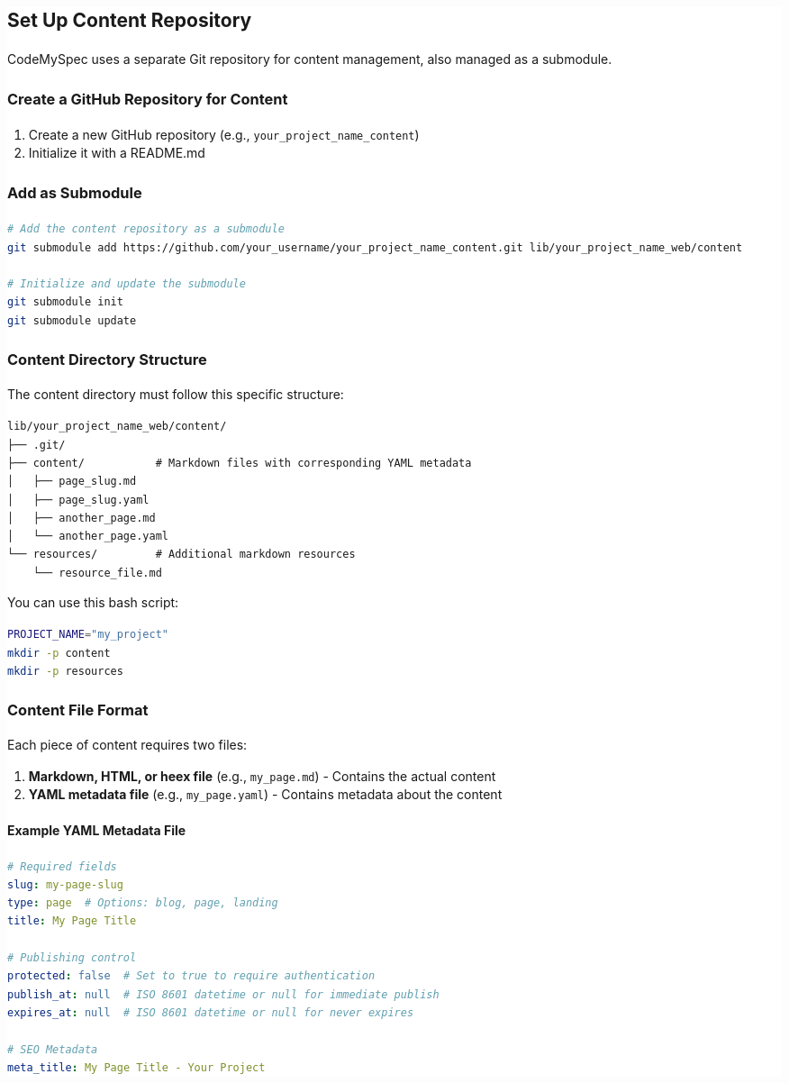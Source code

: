## Set Up Content Repository

CodeMySpec uses a separate Git repository for content management, also managed as a submodule.

### Create a GitHub Repository for Content

1. Create a new GitHub repository (e.g., `your_project_name_content`)
2. Initialize it with a README.md

### Add as Submodule

```bash
# Add the content repository as a submodule
git submodule add https://github.com/your_username/your_project_name_content.git lib/your_project_name_web/content

# Initialize and update the submodule
git submodule init
git submodule update
```

### Content Directory Structure

The content directory must follow this specific structure:

```
lib/your_project_name_web/content/
├── .git/
├── content/           # Markdown files with corresponding YAML metadata
│   ├── page_slug.md
│   ├── page_slug.yaml
│   ├── another_page.md
│   └── another_page.yaml
└── resources/         # Additional markdown resources
    └── resource_file.md
```

You can use this bash script:

```bash
PROJECT_NAME="my_project"
mkdir -p content
mkdir -p resources
```

### Content File Format

Each piece of content requires two files:

1. **Markdown, HTML, or heex file** (e.g., `my_page.md`) - Contains the actual content
2. **YAML metadata file** (e.g., `my_page.yaml`) - Contains metadata about the content

#### Example YAML Metadata File

```yaml
# Required fields
slug: my-page-slug
type: page  # Options: blog, page, landing
title: My Page Title

# Publishing control
protected: false  # Set to true to require authentication
publish_at: null  # ISO 8601 datetime or null for immediate publish
expires_at: null  # ISO 8601 datetime or null for never expires

# SEO Metadata
meta_title: My Page Title - Your Project
```